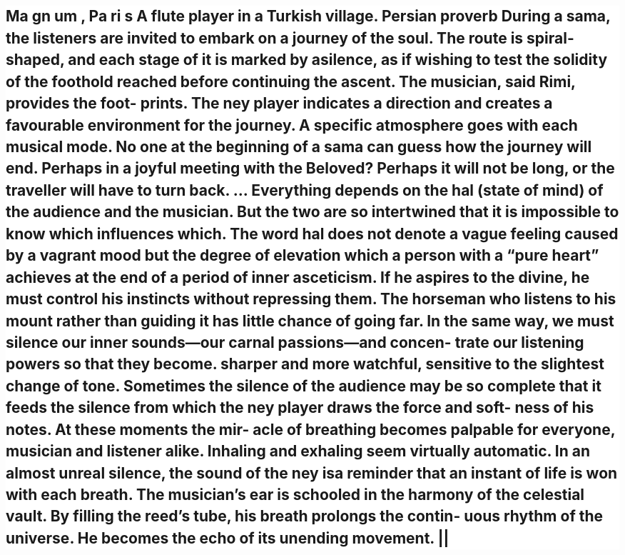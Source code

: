 Ma
gn
um
, 
Pa
ri
s 
A flute player 
in a Turkish village. 
Persian proverb 
During a sama, the listeners are invited to 
embark on a journey of the soul. The route is 
spiral-shaped, and each stage of it is marked by 
asilence, as if wishing to test the solidity of the 
foothold reached before continuing the ascent. 
The musician, said Rimi, provides the foot- 
prints. The ney player indicates a direction and 
creates a favourable environment for the 
journey. A specific atmosphere goes with each 
musical mode. 
No one at the beginning of a sama can guess 
how the journey will end. Perhaps in a joyful 
meeting with the Beloved? Perhaps it will not 
be long, or the traveller will have to turn back. 
... Everything depends on the hal (state of 
mind) of the audience and the musician. But 
the two are so intertwined that it is impossible 
to know which influences which. 
The word hal does not denote a vague 
feeling caused by a vagrant mood but the 
degree of elevation which a person with a 
“pure heart” achieves at the end of a period of 
inner asceticism. If he aspires to the divine, he 
must control his instincts without repressing 
them. The horseman who listens to his mount 
rather than guiding it has little chance of going 
far. In the same way, we must silence our inner 
sounds—our carnal passions—and concen- 
trate our listening powers so that they become. 
sharper and more watchful, sensitive to the 
slightest change of tone. 
Sometimes the silence of the audience may 
be so complete that it feeds the silence from 
which the ney player draws the force and soft- 
ness of his notes. At these moments the mir- 
acle of breathing becomes palpable for 
everyone, musician and listener alike. Inhaling 
and exhaling seem virtually automatic. In an 
almost unreal silence, the sound of the ney isa 
reminder that an instant of life is won with each 
breath. The musician’s ear is schooled in the 
harmony of the celestial vault. By filling the 
reed’s tube, his breath prolongs the contin- 
uous rhythm of the universe. He becomes the 
echo of its unending movement. || 
- 
   